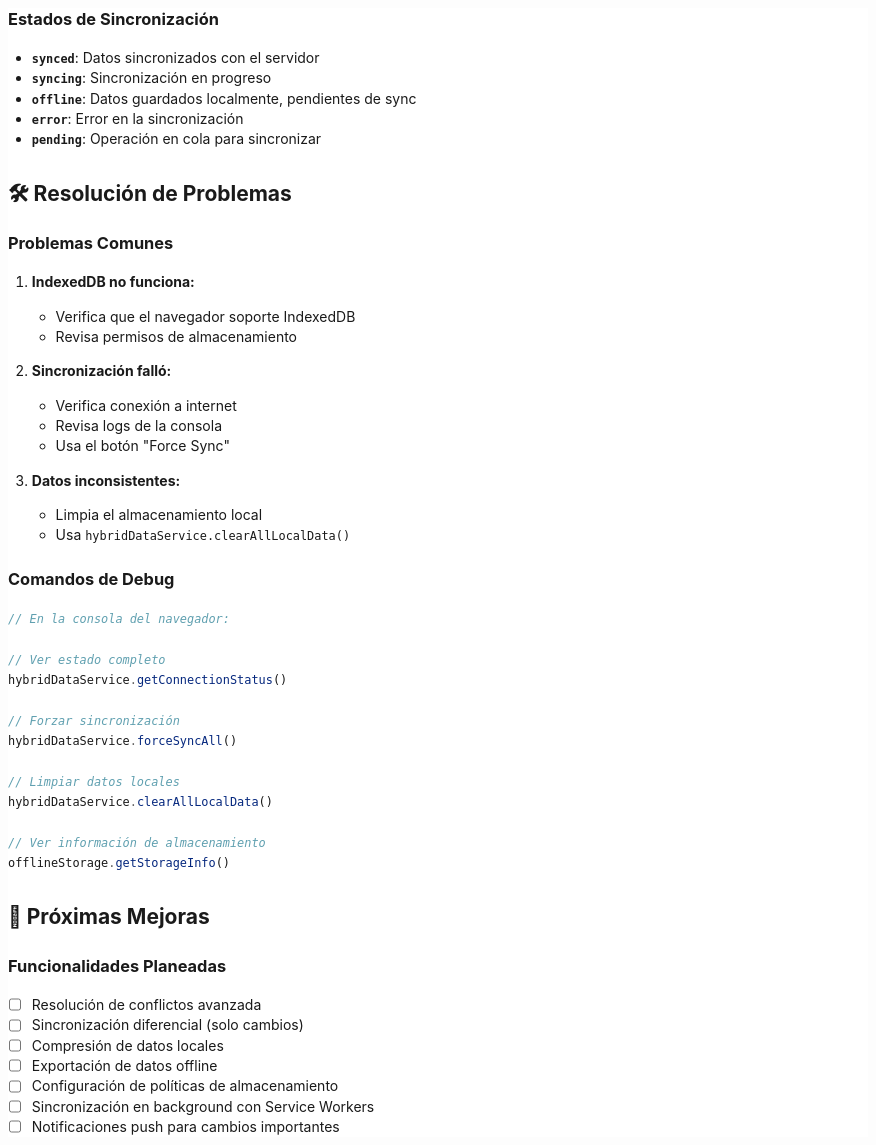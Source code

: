 ### Estados de Sincronización

- **`synced`**: Datos sincronizados con el servidor
- **`syncing`**: Sincronización en progreso
- **`offline`**: Datos guardados localmente, pendientes de sync
- **`error`**: Error en la sincronización
- **`pending`**: Operación en cola para sincronizar

## 🛠️ Resolución de Problemas

### Problemas Comunes

1. **IndexedDB no funciona:**
   - Verifica que el navegador soporte IndexedDB
   - Revisa permisos de almacenamiento

2. **Sincronización falló:**
   - Verifica conexión a internet
   - Revisa logs de la consola
   - Usa el botón "Force Sync"

3. **Datos inconsistentes:**
   - Limpia el almacenamiento local
   - Usa `hybridDataService.clearAllLocalData()`

### Comandos de Debug

```javascript
// En la consola del navegador:

// Ver estado completo
hybridDataService.getConnectionStatus()

// Forzar sincronización
hybridDataService.forceSyncAll()

// Limpiar datos locales
hybridDataService.clearAllLocalData()

// Ver información de almacenamiento
offlineStorage.getStorageInfo()
```

## 🔮 Próximas Mejoras

### Funcionalidades Planeadas
- [ ] Resolución de conflictos avanzada
- [ ] Sincronización diferencial (solo cambios)
- [ ] Compresión de datos locales
- [ ] Exportación de datos offline
- [ ] Configuración de políticas de almacenamiento
- [ ] Sincronización en background con Service Workers
- [ ] Notificaciones push para cambios importantes
